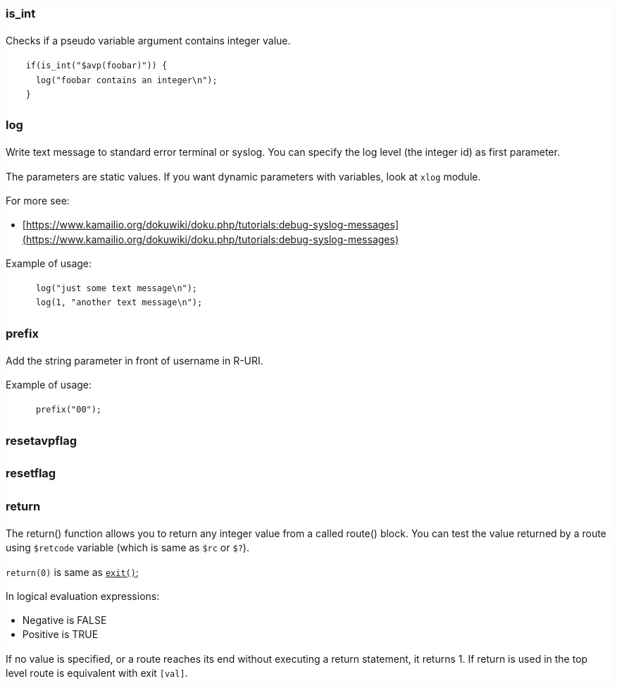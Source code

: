 ### is_int

Checks if a pseudo variable argument contains integer value.

```
    if(is_int("$avp(foobar)")) {
      log("foobar contains an integer\n");
    }
```

### log

Write text message to standard error terminal or syslog. You can specify
the log level (the integer id) as first parameter.

The parameters are static values. If you want dynamic parameters with
variables, look at `xlog` module.

For more see:

  - [https://www.kamailio.org/dokuwiki/doku.php/tutorials:debug-syslog-messages](https://www.kamailio.org/dokuwiki/doku.php/tutorials:debug-syslog-messages)

Example of usage:

```
      log("just some text message\n");
      log(1, "another text message\n");
```

### prefix

Add the string parameter in front of username in R-URI.

Example of usage:

```
      prefix("00");
```

### resetavpflag

### resetflag

### return

The return() function allows you to return any integer value from a
called route() block. You can test the value returned by a route using
`$retcode` variable (which is same as `$rc` or `$?`).

`return(0)` is same as [`exit()`](devel#exit);

In logical evaluation expressions:

-   Negative is FALSE
-   Positive is TRUE

If no value is specified, or a route reaches its end without executing a
return statement, it returns 1. If return is used in the top level route
is equivalent with exit `[val]`.
